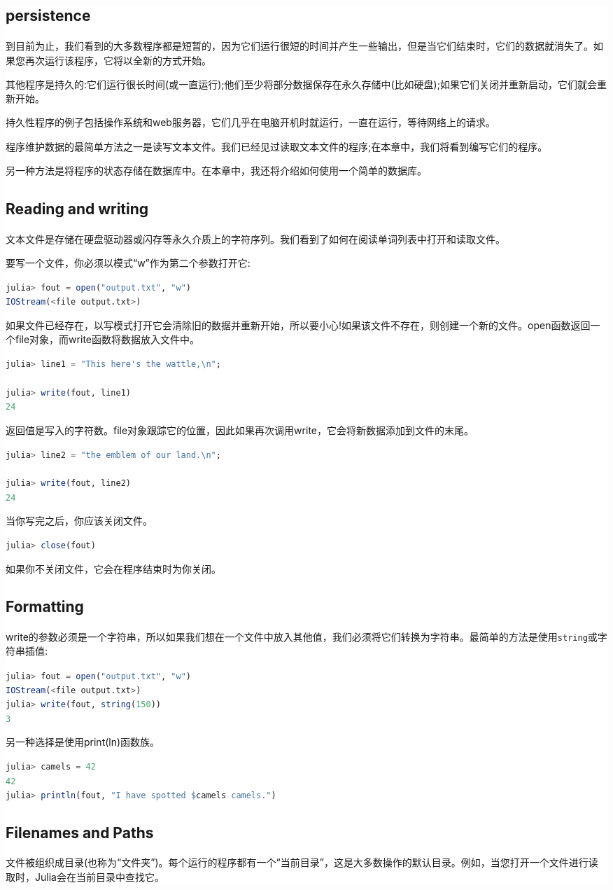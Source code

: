 ## persistence
到目前为止，我们看到的大多数程序都是短暂的，因为它们运行很短的时间并产生一些输出，但是当它们结束时，它们的数据就消失了。如果您再次运行该程序，它将以全新的方式开始。

其他程序是持久的:它们运行很长时间(或一直运行);他们至少将部分数据保存在永久存储中(比如硬盘);如果它们关闭并重新启动，它们就会重新开始。

持久性程序的例子包括操作系统和web服务器，它们几乎在电脑开机时就运行，一直在运行，等待网络上的请求。

程序维护数据的最简单方法之一是读写文本文件。我们已经见过读取文本文件的程序;在本章中，我们将看到编写它们的程序。

另一种方法是将程序的状态存储在数据库中。在本章中，我还将介绍如何使用一个简单的数据库。
## Reading and writing
文本文件是存储在硬盘驱动器或闪存等永久介质上的字符序列。我们看到了如何在阅读单词列表中打开和读取文件。

要写一个文件，你必须以模式“w”作为第二个参数打开它:
```julia
julia> fout = open("output.txt", "w")
IOStream(<file output.txt>)
```
如果文件已经存在，以写模式打开它会清除旧的数据并重新开始，所以要小心!如果该文件不存在，则创建一个新的文件。open函数返回一个file对象，而write函数将数据放入文件中。
```julia
julia> line1 = "This here's the wattle,\n";

julia> write(fout, line1)
24
```
返回值是写入的字符数。file对象跟踪它的位置，因此如果再次调用write，它会将新数据添加到文件的末尾。
```julia
julia> line2 = "the emblem of our land.\n";

julia> write(fout, line2)
24
```
当你写完之后，你应该关闭文件。
```julia
julia> close(fout)
```
如果你不关闭文件，它会在程序结束时为你关闭。

## Formatting
write的参数必须是一个字符串，所以如果我们想在一个文件中放入其他值，我们必须将它们转换为字符串。最简单的方法是使用`string`或字符串插值:
```julia
julia> fout = open("output.txt", "w")
IOStream(<file output.txt>)
julia> write(fout, string(150))
3
```
另一种选择是使用print(ln)函数族。
```julia
julia> camels = 42
42
julia> println(fout, "I have spotted $camels camels.")
```
## Filenames and Paths
文件被组织成目录(也称为“文件夹”)。每个运行的程序都有一个“当前目录”，这是大多数操作的默认目录。例如，当您打开一个文件进行读取时，Julia会在当前目录中查找它。
